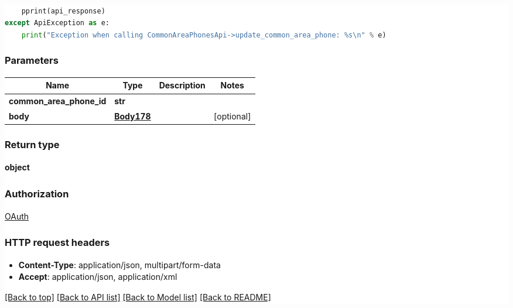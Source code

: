 ```python
    pprint(api_response)
except ApiException as e:
    print("Exception when calling CommonAreaPhonesApi->update_common_area_phone: %s\n" % e)
```

### Parameters

Name | Type | Description  | Notes
------------- | ------------- | ------------- | -------------
 **common_area_phone_id** | **str**|  | 
 **body** | [**Body178**](Body178.md)|  | [optional] 

### Return type

**object**

### Authorization

[OAuth](../README.md#OAuth)

### HTTP request headers

 - **Content-Type**: application/json, multipart/form-data
 - **Accept**: application/json, application/xml

[[Back to top]](#) [[Back to API list]](../README.md#documentation-for-api-endpoints) [[Back to Model list]](../README.md#documentation-for-models) [[Back to README]](../README.md)


